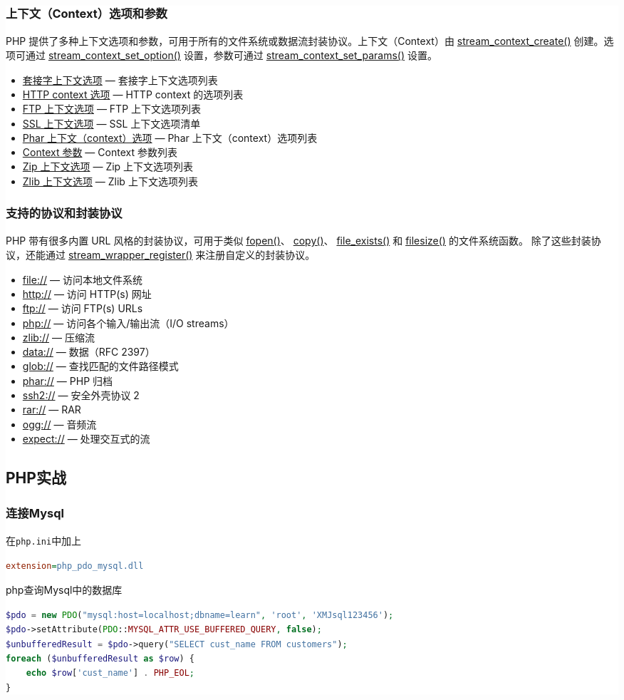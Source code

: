 

### 上下文（Context）选项和参数
PHP 提供了多种上下文选项和参数，可用于所有的文件系统或数据流封装协议。上下文（Context）由 [stream_context_create()](https://www.php.net/manual/zh/function.stream-context-create.php) 创建。选项可通过 [stream_context_set_option()](https://www.php.net/manual/zh/function.stream-context-set-option.php) 设置，参数可通过 [stream_context_set_params()](https://www.php.net/manual/zh/function.stream-context-set-params.php) 设置。

- [套接字上下文选项](https://www.php.net/manual/zh/context.socket.php) — 套接字上下文选项列表
- [HTTP context 选项](https://www.php.net/manual/zh/context.http.php) — HTTP context 的选项列表
- [FTP 上下文选项](https://www.php.net/manual/zh/context.ftp.php) — FTP 上下文选项列表
- [SSL 上下文选项](https://www.php.net/manual/zh/context.ssl.php) — SSL 上下文选项清单
- [Phar 上下文（context）选项](https://www.php.net/manual/zh/context.phar.php) — Phar 上下文（context）选项列表
- [Context 参数](https://www.php.net/manual/zh/context.params.php) — Context 参数列表
- [Zip 上下文选项](https://www.php.net/manual/zh/context.zip.php) — Zip 上下文选项列表
- [Zlib 上下文选项](https://www.php.net/manual/zh/context.zlib.php) — Zlib 上下文选项列表



### 支持的协议和封装协议 

PHP 带有很多内置 URL 风格的封装协议，可用于类似 [fopen()](https://www.php.net/manual/zh/function.fopen.php)、 [copy()](https://www.php.net/manual/zh/function.copy.php)、 [file_exists()](https://www.php.net/manual/zh/function.file-exists.php) 和 [filesize()](https://www.php.net/manual/zh/function.filesize.php) 的文件系统函数。 除了这些封装协议，还能通过 [stream_wrapper_register()](https://www.php.net/manual/zh/function.stream-wrapper-register.php) 来注册自定义的封装协议。

- [file://](https://www.php.net/manual/zh/wrappers.file.php) — 访问本地文件系统
- [http://](https://www.php.net/manual/zh/wrappers.http.php) — 访问 HTTP(s) 网址
- [ftp://](https://www.php.net/manual/zh/wrappers.ftp.php) — 访问 FTP(s) URLs
- [php://](https://www.php.net/manual/zh/wrappers.php.php) — 访问各个输入/输出流（I/O streams）
- [zlib://](https://www.php.net/manual/zh/wrappers.compression.php) — 压缩流
- [data://](https://www.php.net/manual/zh/wrappers.data.php) — 数据（RFC 2397）
- [glob://](https://www.php.net/manual/zh/wrappers.glob.php) — 查找匹配的文件路径模式
- [phar://](https://www.php.net/manual/zh/wrappers.phar.php) — PHP 归档
- [ssh2://](https://www.php.net/manual/zh/wrappers.ssh2.php) — 安全外壳协议 2
- [rar://](https://www.php.net/manual/zh/wrappers.rar.php) — RAR
- [ogg://](https://www.php.net/manual/zh/wrappers.audio.php) — 音频流
- [expect://](https://www.php.net/manual/zh/wrappers.expect.php) — 处理交互式的流



## PHP实战

### 连接Mysql

在`php.ini`中加上

```ini
extension=php_pdo_mysql.dll
```

php查询Mysql中的数据库

```php
$pdo = new PDO("mysql:host=localhost;dbname=learn", 'root', 'XMJsql123456');
$pdo->setAttribute(PDO::MYSQL_ATTR_USE_BUFFERED_QUERY, false);
$unbufferedResult = $pdo->query("SELECT cust_name FROM customers");
foreach ($unbufferedResult as $row) {
    echo $row['cust_name'] . PHP_EOL;
}
```

